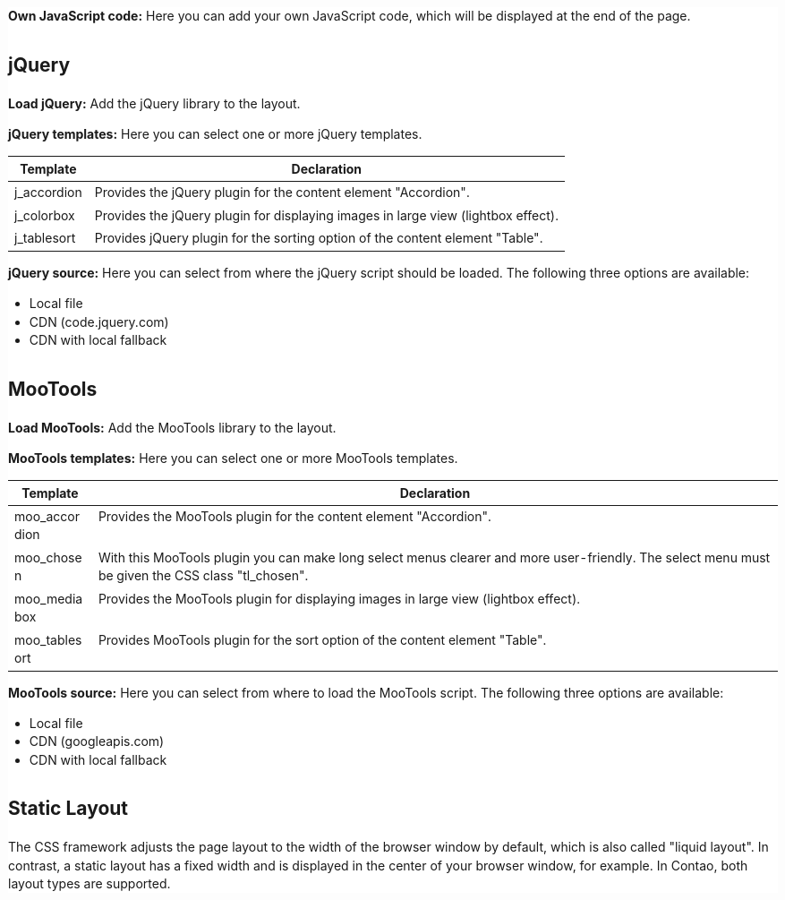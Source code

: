 **Own JavaScript code:** Here you can add your own JavaScript code, which will be displayed at the end of the page.


## jQuery

**Load jQuery:** Add the jQuery library to the layout.

**jQuery templates:** Here you can select one or more jQuery templates.

| Template | Declaration |
| -------- | ----------- |
| j\_accordion | Provides the jQuery plugin for the content element "Accordion". |
| j\_colorbox | Provides the jQuery plugin for displaying images in large view (lightbox effect). |
| j\_tablesort | Provides jQuery plugin for the sorting option of the content element "Table". |

**jQuery source:** Here you can select from where the jQuery script should be loaded. The following three options are available:

- Local file
- CDN (code.jquery.com)
- CDN with local fallback


## MooTools

**Load MooTools:** Add the MooTools library to the layout.

**MooTools templates:** Here you can select one or more MooTools templates.

| Template | Declaration |
| -------- | ----------- |
| moo\_accordion | Provides the MooTools plugin for the content element "Accordion". |
| moo\_chosen | With this MooTools plugin you can make long select menus clearer and more user-friendly. The select menu must be given the CSS class "tl\_chosen". |
| moo\_mediabox | Provides the MooTools plugin for displaying images in large view (lightbox effect). |
| moo\_tablesort | Provides MooTools plugin for the sort option of the content element "Table". |

**MooTools source:** Here you can select from where to load the MooTools script. The following three options are available:

- Local file
- CDN (googleapis.com)
- CDN with local fallback


## Static Layout

The CSS framework adjusts the page layout to the width of the browser window by default, which is also called "liquid layout". In contrast, a static layout has a fixed width and is displayed in the center of your browser window, for example. In Contao, both layout types are supported.

